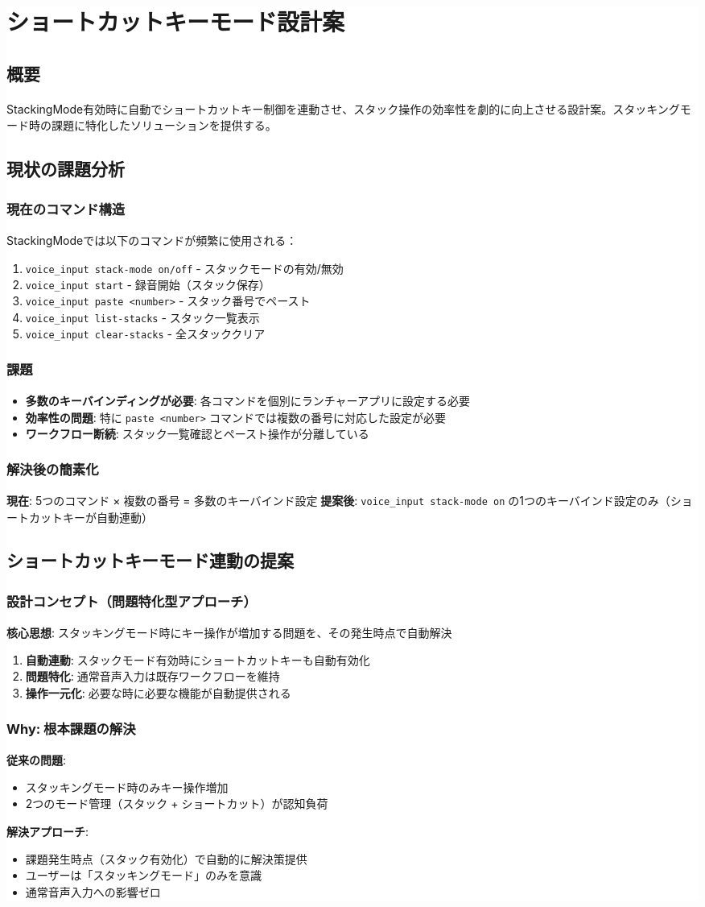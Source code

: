 # ショートカットキーモード設計案

## 概要

StackingMode有効時に自動でショートカットキー制御を連動させ、スタック操作の効率性を劇的に向上させる設計案。スタッキングモード時の課題に特化したソリューションを提供する。

## 現状の課題分析

### 現在のコマンド構造

StackingModeでは以下のコマンドが頻繁に使用される：

1. `voice_input stack-mode on/off` - スタックモードの有効/無効
2. `voice_input start` - 録音開始（スタック保存）
3. `voice_input paste <number>` - スタック番号でペースト
4. `voice_input list-stacks` - スタック一覧表示
5. `voice_input clear-stacks` - 全スタッククリア

### 課題

- **多数のキーバインディングが必要**: 各コマンドを個別にランチャーアプリに設定する必要
- **効率性の問題**: 特に `paste <number>` コマンドでは複数の番号に対応した設定が必要
- **ワークフロー断続**: スタック一覧確認とペースト操作が分離している

### 解決後の簡素化

**現在**: 5つのコマンド × 複数の番号 = 多数のキーバインド設定
**提案後**: `voice_input stack-mode on` の1つのキーバインド設定のみ（ショートカットキーが自動連動）

## ショートカットキーモード連動の提案

### 設計コンセプト（問題特化型アプローチ）

**核心思想**: スタッキングモード時にキー操作が増加する問題を、その発生時点で自動解決

1. **自動連動**: スタックモード有効時にショートカットキーも自動有効化
2. **問題特化**: 通常音声入力は既存ワークフローを維持
3. **操作一元化**: 必要な時に必要な機能が自動提供される

### Why: 根本課題の解決

**従来の問題**:

- スタッキングモード時のみキー操作増加
- 2つのモード管理（スタック + ショートカット）が認知負荷

**解決アプローチ**:

- 課題発生時点（スタック有効化）で自動的に解決策提供
- ユーザーは「スタッキングモード」のみを意識
- 通常音声入力への影響ゼロ
